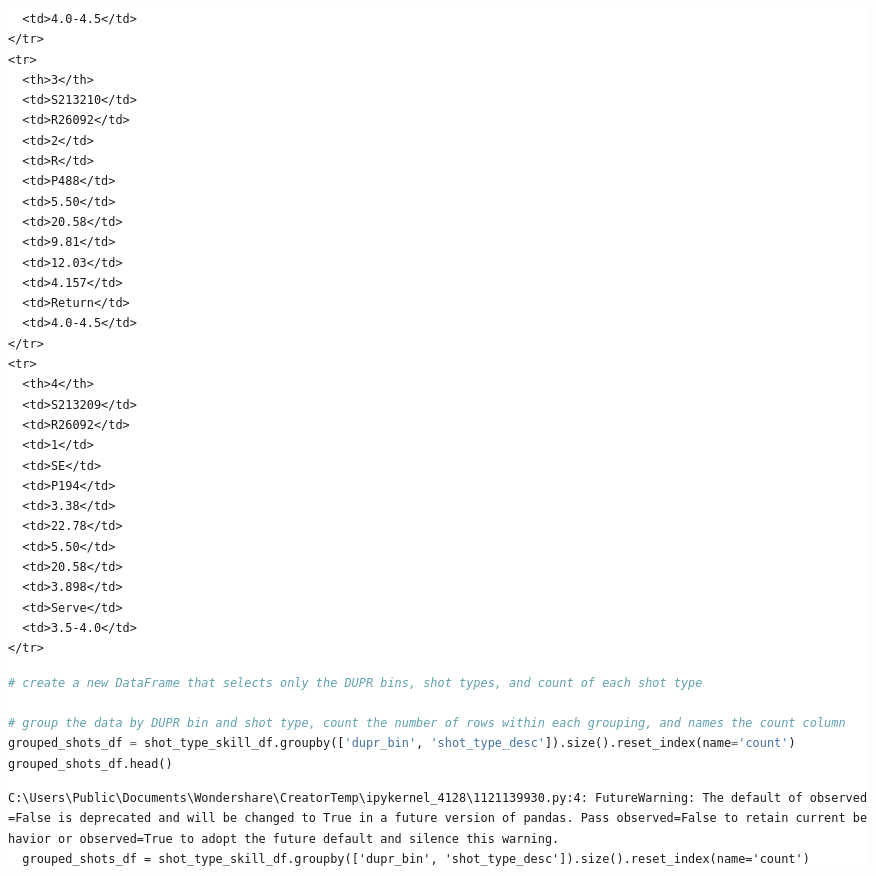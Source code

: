       <td>4.0-4.5</td>
    </tr>
    <tr>
      <th>3</th>
      <td>S213210</td>
      <td>R26092</td>
      <td>2</td>
      <td>R</td>
      <td>P488</td>
      <td>5.50</td>
      <td>20.58</td>
      <td>9.81</td>
      <td>12.03</td>
      <td>4.157</td>
      <td>Return</td>
      <td>4.0-4.5</td>
    </tr>
    <tr>
      <th>4</th>
      <td>S213209</td>
      <td>R26092</td>
      <td>1</td>
      <td>SE</td>
      <td>P194</td>
      <td>3.38</td>
      <td>22.78</td>
      <td>5.50</td>
      <td>20.58</td>
      <td>3.898</td>
      <td>Serve</td>
      <td>3.5-4.0</td>
    </tr>
  </tbody>
</table>
</div>




```python
# create a new DataFrame that selects only the DUPR bins, shot types, and count of each shot type

# group the data by DUPR bin and shot type, count the number of rows within each grouping, and names the count column
grouped_shots_df = shot_type_skill_df.groupby(['dupr_bin', 'shot_type_desc']).size().reset_index(name='count')
grouped_shots_df.head()
```

    C:\Users\Public\Documents\Wondershare\CreatorTemp\ipykernel_4128\1121139930.py:4: FutureWarning: The default of observed=False is deprecated and will be changed to True in a future version of pandas. Pass observed=False to retain current behavior or observed=True to adopt the future default and silence this warning.
      grouped_shots_df = shot_type_skill_df.groupby(['dupr_bin', 'shot_type_desc']).size().reset_index(name='count')
    
